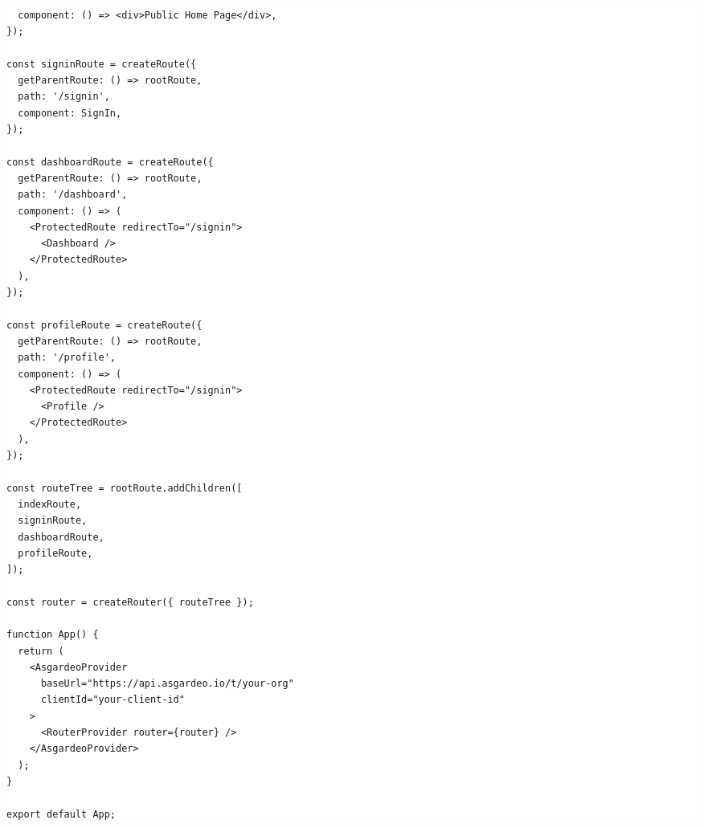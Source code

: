 ```tsx
  component: () => <div>Public Home Page</div>,
});

const signinRoute = createRoute({
  getParentRoute: () => rootRoute,
  path: '/signin',
  component: SignIn,
});

const dashboardRoute = createRoute({
  getParentRoute: () => rootRoute,
  path: '/dashboard',
  component: () => (
    <ProtectedRoute redirectTo="/signin">
      <Dashboard />
    </ProtectedRoute>
  ),
});

const profileRoute = createRoute({
  getParentRoute: () => rootRoute,
  path: '/profile',
  component: () => (
    <ProtectedRoute redirectTo="/signin">
      <Profile />
    </ProtectedRoute>
  ),
});

const routeTree = rootRoute.addChildren([
  indexRoute,
  signinRoute,
  dashboardRoute,
  profileRoute,
]);

const router = createRouter({ routeTree });

function App() {
  return (
    <AsgardeoProvider
      baseUrl="https://api.asgardeo.io/t/your-org"
      clientId="your-client-id"
    >
      <RouterProvider router={router} />
    </AsgardeoProvider>
  );
}

export default App;
```
